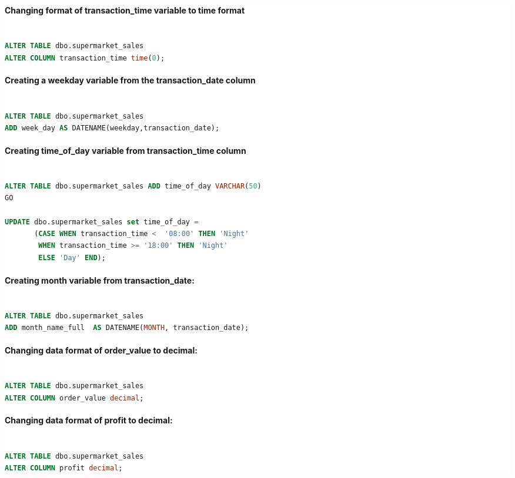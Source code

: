 #### Changing format of transaction_time variable to time format

```sql

ALTER TABLE dbo.supermarket_sales
ALTER COLUMN transaction_time time(0);

```

#### Creating a weekday variable from the transaction_date column

```sql

ALTER TABLE dbo.supermarket_sales
ADD week_day AS DATENAME(weekday,transaction_date);

```

#### Creating time_of_day variable from transaction_time column

```sql

ALTER TABLE dbo.supermarket_sales ADD time_of_day VARCHAR(50)
GO

UPDATE dbo.supermarket_sales set time_of_day =
       (CASE WHEN transaction_time <  '08:00' THEN 'Night'
        WHEN transaction_time >= '18:00' THEN 'Night'
        ELSE 'Day' END);

```

#### Creating month variable from transaction_date:

```sql

ALTER TABLE dbo.supermarket_sales
ADD month_name_full  AS DATENAME(MONTH, transaction_date);

```

#### Changing data format of order_value to decimal:

```sql

ALTER TABLE dbo.supermarket_sales
ALTER COLUMN order_value decimal;

```

#### Changing data format of profit to decimal:

```sql

ALTER TABLE dbo.supermarket_sales
ALTER COLUMN profit decimal;

```
